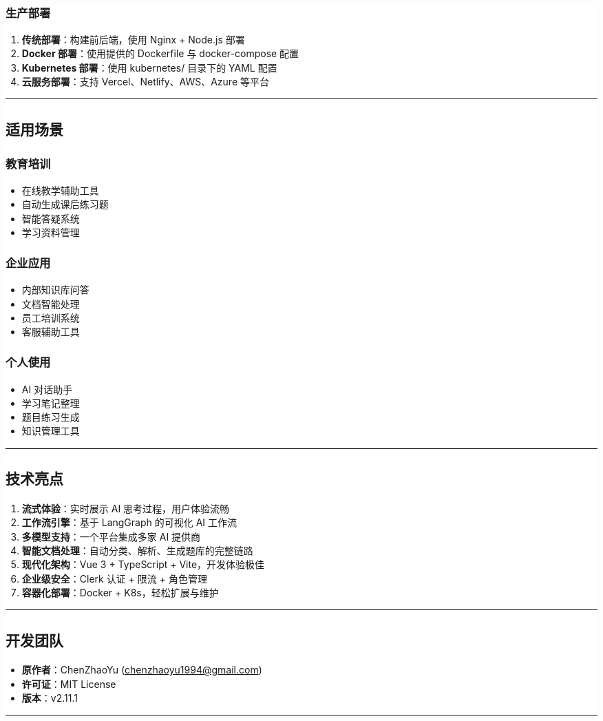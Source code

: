 ### 生产部署
1. **传统部署**：构建前后端，使用 Nginx + Node.js 部署
2. **Docker 部署**：使用提供的 Dockerfile 与 docker-compose 配置
3. **Kubernetes 部署**：使用 kubernetes/ 目录下的 YAML 配置
4. **云服务部署**：支持 Vercel、Netlify、AWS、Azure 等平台

---

## 适用场景

### 教育培训
- 在线教学辅助工具
- 自动生成课后练习题
- 智能答疑系统
- 学习资料管理

### 企业应用
- 内部知识库问答
- 文档智能处理
- 员工培训系统
- 客服辅助工具

### 个人使用
- AI 对话助手
- 学习笔记整理
- 题目练习生成
- 知识管理工具

---

## 技术亮点

1. **流式体验**：实时展示 AI 思考过程，用户体验流畅
2. **工作流引擎**：基于 LangGraph 的可视化 AI 工作流
3. **多模型支持**：一个平台集成多家 AI 提供商
4. **智能文档处理**：自动分类、解析、生成题库的完整链路
5. **现代化架构**：Vue 3 + TypeScript + Vite，开发体验极佳
6. **企业级安全**：Clerk 认证 + 限流 + 角色管理
7. **容器化部署**：Docker + K8s，轻松扩展与维护

---

## 开发团队

- **原作者**：ChenZhaoYu (chenzhaoyu1994@gmail.com)
- **许可证**：MIT License
- **版本**：v2.11.1

---
